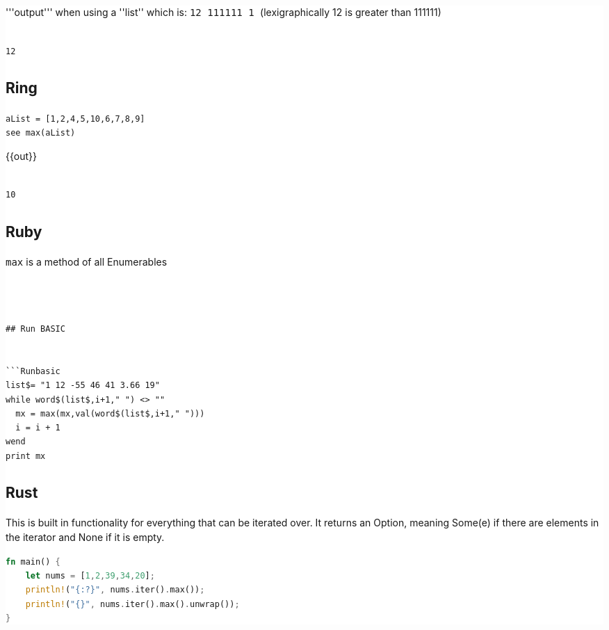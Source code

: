 '''output''' when using a ''list'' which is:   <tt> 12 111111 1 </tt>
(lexigraphically 12 is greater than 111111)

```txt

12

```



## Ring


```ring
aList = [1,2,4,5,10,6,7,8,9]
see max(aList)
```

{{out}}

```txt

10

```



## Ruby

<tt>max</tt> is a method of all Enumerables

```ruby>values.max</lang



## Run BASIC


```Runbasic
list$= "1 12 -55 46 41 3.66 19"
while word$(list$,i+1," ") <> ""
  mx = max(mx,val(word$(list$,i+1," ")))
  i = i + 1
wend
print mx
```



## Rust

This is built in functionality for everything that can be iterated over. It returns an Option<T>, meaning Some(e) if there are elements in the iterator and None if it is empty.

```rust
fn main() {
    let nums = [1,2,39,34,20];
    println!("{:?}", nums.iter().max());
    println!("{}", nums.iter().max().unwrap());
}
```


[6808 013C 6D5B 4219 29G9 DC13 CA4F 55F3 AA06 0AGF DAB0 2]: DC13